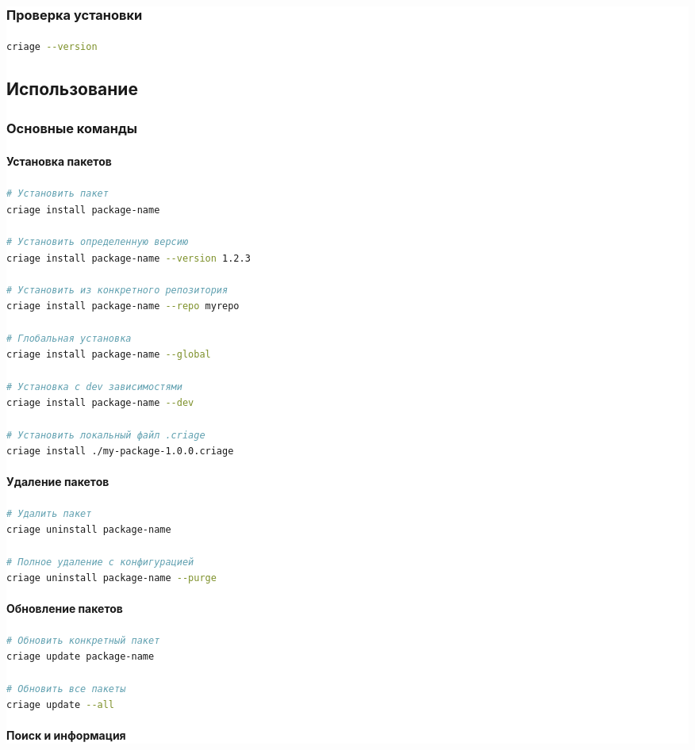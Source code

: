 ### Проверка установки

```bash
criage --version
```

## Использование

### Основные команды

#### Установка пакетов

```bash
# Установить пакет
criage install package-name

# Установить определенную версию
criage install package-name --version 1.2.3

# Установить из конкретного репозитория
criage install package-name --repo myrepo

# Глобальная установка
criage install package-name --global

# Установка с dev зависимостями
criage install package-name --dev

# Установить локальный файл .criage
criage install ./my-package-1.0.0.criage
```

#### Удаление пакетов

```bash
# Удалить пакет
criage uninstall package-name

# Полное удаление с конфигурацией
criage uninstall package-name --purge
```

#### Обновление пакетов

```bash
# Обновить конкретный пакет
criage update package-name

# Обновить все пакеты
criage update --all
```

#### Поиск и информация
